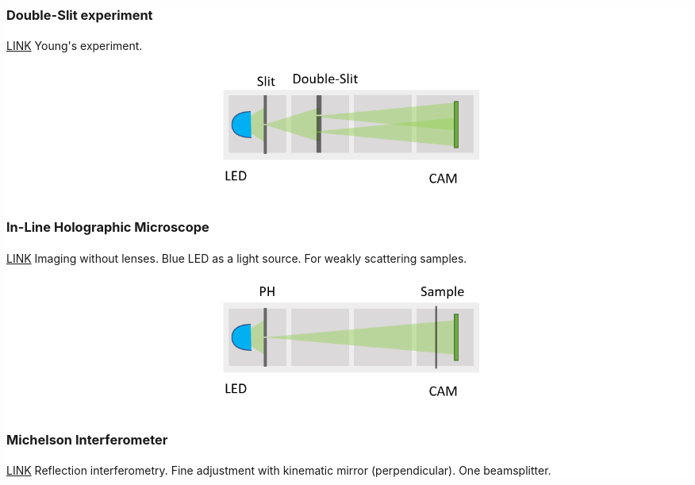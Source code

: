 ### Double-Slit experiment
[LINK](../../CAD/APP_Double-slit_Experiment)
Young's experiment.
<p align="center">
<img src="./IMAGES/UC2_Setups_13_Double-slit.png" width="333">
</p>

### In-Line Holographic Microscope
[LINK](../../CAD/APP_INLINE_HOLOGRAM)
Imaging without lenses. Blue LED as a light source. For weakly scattering samples.
<p align="center">
<img src="./IMAGES/UC2_Setups_7_holography.png" width="333">
</p>

### Michelson Interferometer
[LINK](../../CAD/APP_Michelson_Interferometer)
Reflection interferometry. Fine adjustment with kinematic mirror (perpendicular). One beamsplitter.
<p align="center">